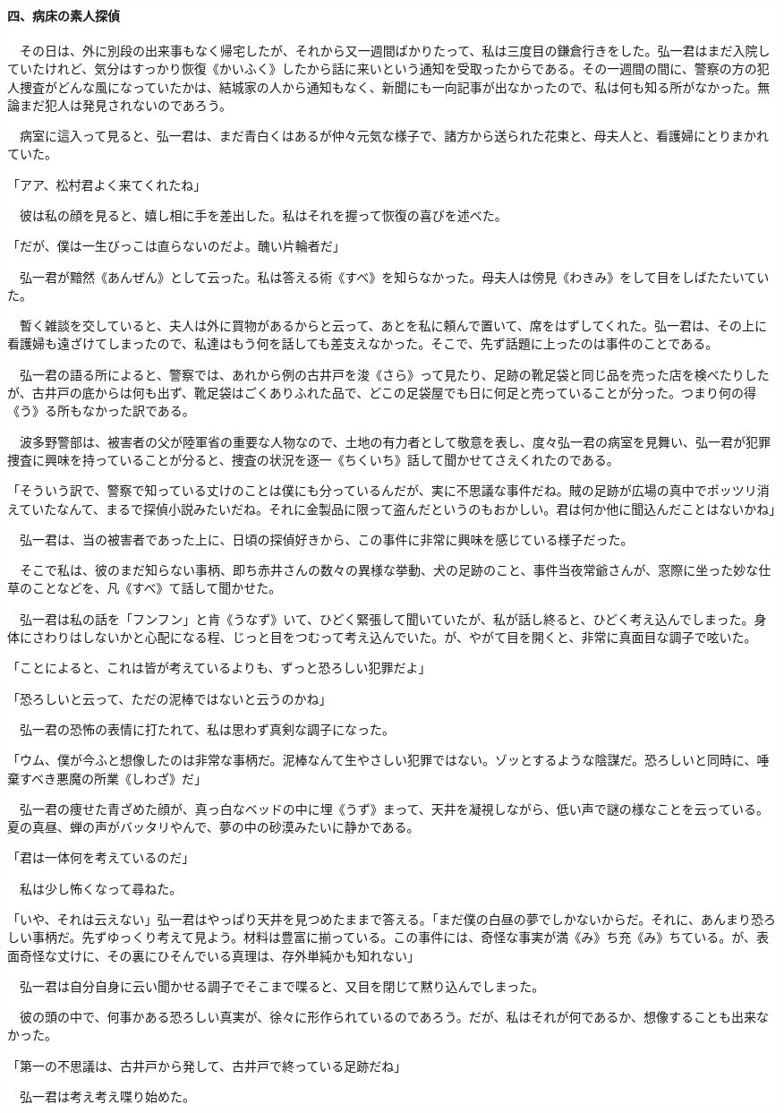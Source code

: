 

#### 四、病床の素人探偵




　その日は、外に別段の出来事もなく帰宅したが、それから又一週間ばかりたって、私は三度目の鎌倉行きをした。弘一君はまだ入院していたけれど、気分はすっかり恢復《かいふく》したから話に来いという通知を受取ったからである。その一週間の間に、警察の方の犯人捜査がどんな風になっていたかは、結城家の人から通知もなく、新聞にも一向記事が出なかったので、私は何も知る所がなかった。無論まだ犯人は発見されないのであろう。

　病室に這入って見ると、弘一君は、まだ青白くはあるが仲々元気な様子で、諸方から送られた花束と、母夫人と、看護婦にとりまかれていた。

「アア、松村君よく来てくれたね」

　彼は私の顔を見ると、嬉し相に手を差出した。私はそれを握って恢復の喜びを述べた。

「だが、僕は一生びっこは直らないのだよ。醜い片輪者だ」

　弘一君が黯然《あんぜん》として云った。私は答える術《すべ》を知らなかった。母夫人は傍見《わきみ》をして目をしばたたいていた。

　暫く雑談を交していると、夫人は外に買物があるからと云って、あとを私に頼んで置いて、席をはずしてくれた。弘一君は、その上に看護婦も遠ざけてしまったので、私達はもう何を話しても差支えなかった。そこで、先ず話題に上ったのは事件のことである。

　弘一君の語る所によると、警察では、あれから例の古井戸を浚《さら》って見たり、足跡の靴足袋と同じ品を売った店を検べたりしたが、古井戸の底からは何も出ず、靴足袋はごくありふれた品で、どこの足袋屋でも日に何足と売っていることが分った。つまり何の得《う》る所もなかった訳である。

　波多野警部は、被害者の父が陸軍省の重要な人物なので、土地の有力者として敬意を表し、度々弘一君の病室を見舞い、弘一君が犯罪捜査に興味を持っていることが分ると、捜査の状況を逐一《ちくいち》話して聞かせてさえくれたのである。

「そういう訳で、警察で知っている丈けのことは僕にも分っているんだが、実に不思議な事件だね。賊の足跡が広場の真中でポッツリ消えていたなんて、まるで探偵小説みたいだね。それに金製品に限って盗んだというのもおかしい。君は何か他に聞込んだことはないかね」

　弘一君は、当の被害者であった上に、日頃の探偵好きから、この事件に非常に興味を感じている様子だった。

　そこで私は、彼のまだ知らない事柄、即ち赤井さんの数々の異様な挙動、犬の足跡のこと、事件当夜常爺さんが、窓際に坐った妙な仕草のことなどを、凡《すべ》て話して聞かせた。

　弘一君は私の話を「フンフン」と肯《うなず》いて、ひどく緊張して聞いていたが、私が話し終ると、ひどく考え込んでしまった。身体にさわりはしないかと心配になる程、じっと目をつむって考え込んでいた。が、やがて目を開くと、非常に真面目な調子で呟いた。

「ことによると、これは皆が考えているよりも、ずっと恐ろしい犯罪だよ」

「恐ろしいと云って、ただの泥棒ではないと云うのかね」

　弘一君の恐怖の表情に打たれて、私は思わず真剣な調子になった。

「ウム、僕が今ふと想像したのは非常な事柄だ。泥棒なんて生やさしい犯罪ではない。ゾッとするような陰謀だ。恐ろしいと同時に、唾棄すべき悪魔の所業《しわざ》だ」

　弘一君の痩せた青ざめた顔が、真っ白なベッドの中に埋《うず》まって、天井を凝視しながら、低い声で謎の様なことを云っている。夏の真昼、蝉の声がバッタリやんで、夢の中の砂漠みたいに静かである。

「君は一体何を考えているのだ」

　私は少し怖くなって尋ねた。

「いや、それは云えない」弘一君はやっぱり天井を見つめたままで答える。「まだ僕の白昼の夢でしかないからだ。それに、あんまり恐ろしい事柄だ。先ずゆっくり考えて見よう。材料は豊富に揃っている。この事件には、奇怪な事実が満《み》ち充《み》ちている。が、表面奇怪な丈けに、その裏にひそんでいる真理は、存外単純かも知れない」

　弘一君は自分自身に云い聞かせる調子でそこまで喋ると、又目を閉じて黙り込んでしまった。

　彼の頭の中で、何事かある恐ろしい真実が、徐々に形作られているのであろう。だが、私はそれが何であるか、想像することも出来なかった。

「第一の不思議は、古井戸から発して、古井戸で終っている足跡だね」

　弘一君は考え考え喋り始めた。
